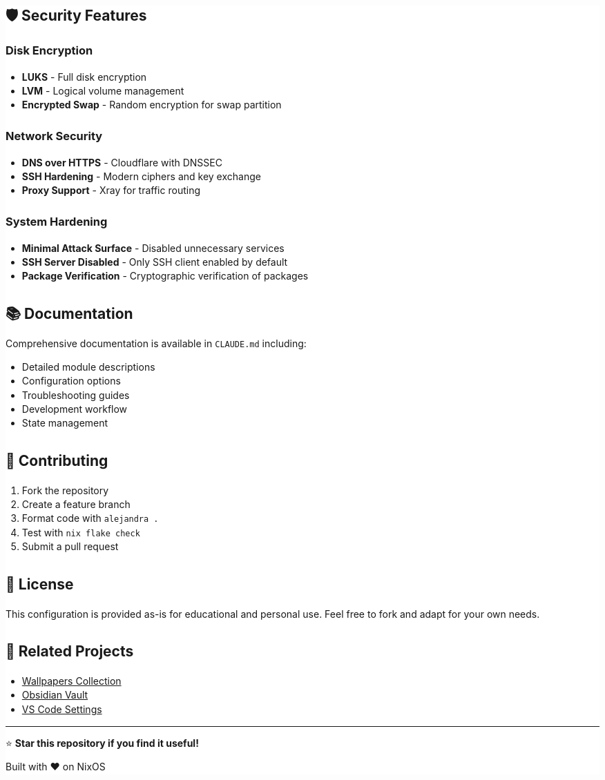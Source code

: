## 🛡️ Security Features

### Disk Encryption

- **LUKS** - Full disk encryption
- **LVM** - Logical volume management
- **Encrypted Swap** - Random encryption for swap partition

### Network Security

- **DNS over HTTPS** - Cloudflare with DNSSEC
- **SSH Hardening** - Modern ciphers and key exchange
- **Proxy Support** - Xray for traffic routing

### System Hardening

- **Minimal Attack Surface** - Disabled unnecessary services
- **SSH Server Disabled** - Only SSH client enabled by default
- **Package Verification** - Cryptographic verification of packages

## 📚 Documentation

Comprehensive documentation is available in `CLAUDE.md` including:

- Detailed module descriptions
- Configuration options
- Troubleshooting guides
- Development workflow
- State management

## 🤝 Contributing

1. Fork the repository
2. Create a feature branch
3. Format code with `alejandra .`
4. Test with `nix flake check`
5. Submit a pull request

## 📄 License

This configuration is provided as-is for educational and personal use. Feel free to fork and adapt for your own needs.

## 🔗 Related Projects

- [Wallpapers Collection](https://github.com/roman-kvasnikov/wallpapers)
- [Obsidian Vault](https://github.com/roman-kvasnikov/obsidian-vault)
- [VS Code Settings](https://github.com/roman-kvasnikov/vscode-settings)

---

⭐ **Star this repository if you find it useful!**

Built with ❤️ on NixOS
